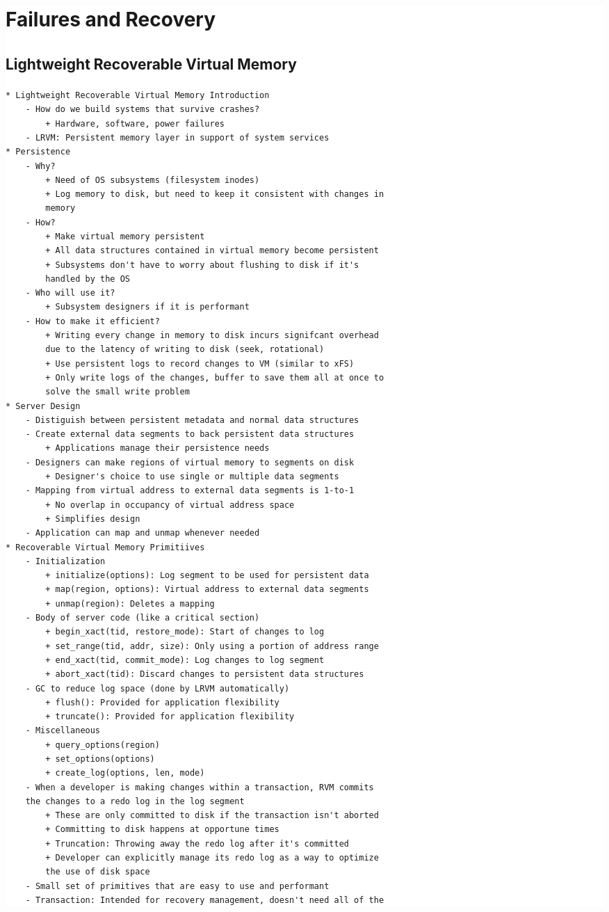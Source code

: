 # Failures and Recovery

## Lightweight Recoverable Virtual Memory

    * Lightweight Recoverable Virtual Memory Introduction
        - How do we build systems that survive crashes?
            + Hardware, software, power failures
        - LRVM: Persistent memory layer in support of system services
    * Persistence
        - Why?
            + Need of OS subsystems (filesystem inodes)
            + Log memory to disk, but need to keep it consistent with changes in
            memory
        - How?
            + Make virtual memory persistent
            + All data structures contained in virtual memory become persistent
            + Subsystems don't have to worry about flushing to disk if it's
            handled by the OS
        - Who will use it?
            + Subsystem designers if it is performant
        - How to make it efficient?
            + Writing every change in memory to disk incurs signifcant overhead
            due to the latency of writing to disk (seek, rotational)
            + Use persistent logs to record changes to VM (similar to xFS)
            + Only write logs of the changes, buffer to save them all at once to
            solve the small write problem
    * Server Design
        - Distiguish between persistent metadata and normal data structures
        - Create external data segments to back persistent data structures
            + Applications manage their persistence needs
        - Designers can make regions of virtual memory to segments on disk
            + Designer's choice to use single or multiple data segments
        - Mapping from virtual address to external data segments is 1-to-1
            + No overlap in occupancy of virtual address space
            + Simplifies design
        - Application can map and unmap whenever needed
    * Recoverable Virtual Memory Primitiives
        - Initialization
            + initialize(options): Log segment to be used for persistent data
            + map(region, options): Virtual address to external data segments
            + unmap(region): Deletes a mapping
        - Body of server code (like a critical section)
            + begin_xact(tid, restore_mode): Start of changes to log
            + set_range(tid, addr, size): Only using a portion of address range
            + end_xact(tid, commit_mode): Log changes to log segment
            + abort_xact(tid): Discard changes to persistent data structures
        - GC to reduce log space (done by LRVM automatically)
            + flush(): Provided for application flexibility
            + truncate(): Provided for application flexibility
        - Miscellaneous
            + query_options(region)
            + set_options(options)
            + create_log(options, len, mode)
        - When a developer is making changes within a transaction, RVM commits
        the changes to a redo log in the log segment
            + These are only committed to disk if the transaction isn't aborted
            + Committing to disk happens at opportune times
            + Truncation: Throwing away the redo log after it's committed
            + Developer can explicitly manage its redo log as a way to optimize
            the use of disk space
        - Small set of primitives that are easy to use and performant
        - Transaction: Intended for recovery management, doesn't need all of the